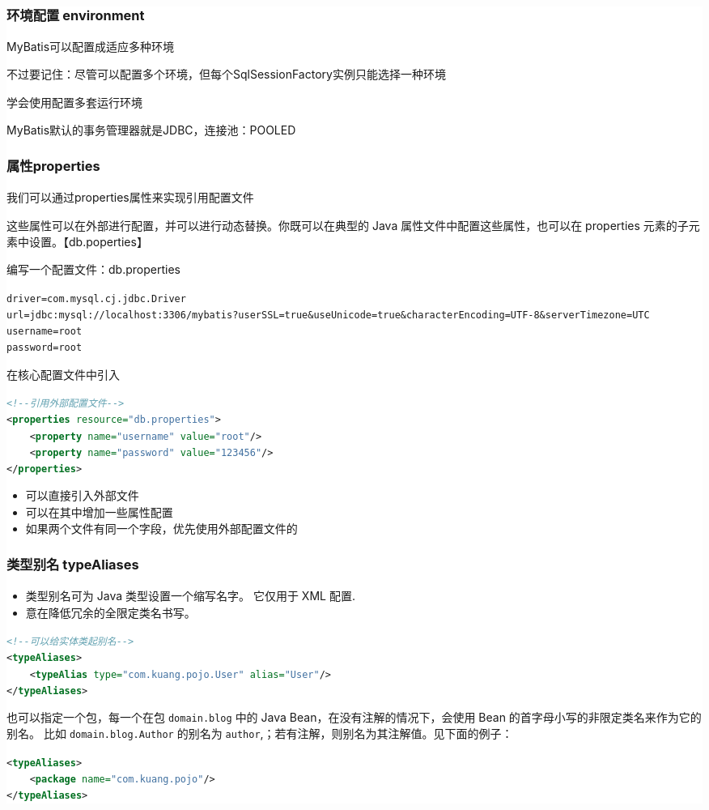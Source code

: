 ### 环境配置 environment

MyBatis可以配置成适应多种环境

不过要记住：尽管可以配置多个环境，但每个SqlSessionFactory实例只能选择一种环境

学会使用配置多套运行环境

MyBatis默认的事务管理器就是JDBC，连接池：POOLED

### 属性properties

我们可以通过properties属性来实现引用配置文件

这些属性可以在外部进行配置，并可以进行动态替换。你既可以在典型的 Java 属性文件中配置这些属性，也可以在 properties 元素的子元素中设置。【db.poperties】

编写一个配置文件：db.properties

```properties
driver=com.mysql.cj.jdbc.Driver
url=jdbc:mysql://localhost:3306/mybatis?userSSL=true&useUnicode=true&characterEncoding=UTF-8&serverTimezone=UTC
username=root
password=root
```

在核心配置文件中引入

```xml
<!--引用外部配置文件-->
<properties resource="db.properties">
    <property name="username" value="root"/>
    <property name="password" value="123456"/>
</properties>
```

- 可以直接引入外部文件
- 可以在其中增加一些属性配置
- 如果两个文件有同一个字段，优先使用外部配置文件的

### 类型别名 typeAliases

- 类型别名可为 Java 类型设置一个缩写名字。 它仅用于 XML 配置.
- 意在降低冗余的全限定类名书写。

```xml
<!--可以给实体类起别名-->
<typeAliases>
    <typeAlias type="com.kuang.pojo.User" alias="User"/>
</typeAliases>
```

也可以指定一个包，每一个在包 `domain.blog` 中的 Java Bean，在没有注解的情况下，会使用 Bean 的首字母小写的非限定类名来作为它的别名。 比如 `domain.blog.Author` 的别名为 `author`,；若有注解，则别名为其注解值。见下面的例子：

```xml
<typeAliases>
    <package name="com.kuang.pojo"/>
</typeAliases>
```
